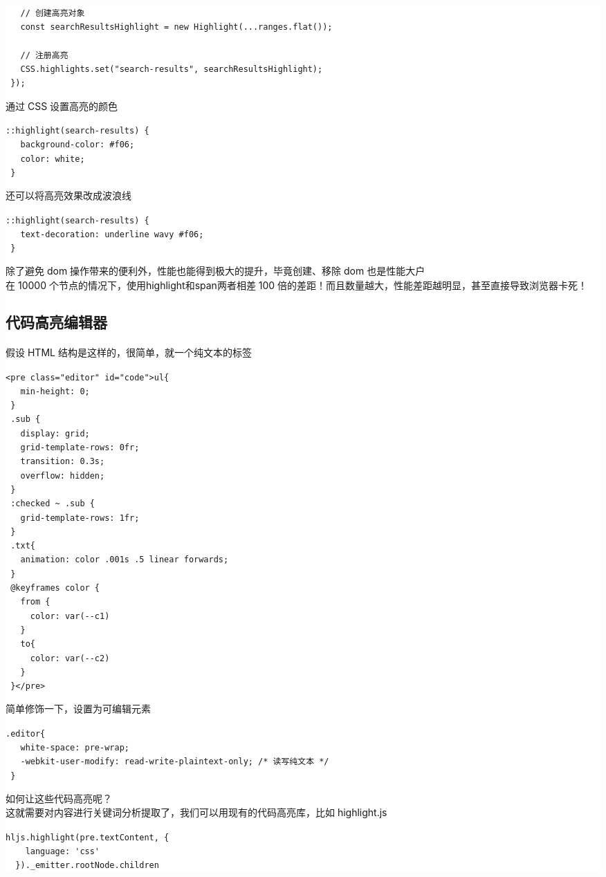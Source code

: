``` 
   // 创建高亮对象
   const searchResultsHighlight = new Highlight(...ranges.flat());

   // 注册高亮
   CSS.highlights.set("search-results", searchResultsHighlight);
 });
```
通过 CSS 设置高亮的颜色  
``` 
::highlight(search-results) {
   background-color: #f06;
   color: white;
 }
```
还可以将高亮效果改成波浪线  
``` 
::highlight(search-results) {
   text-decoration: underline wavy #f06;
 }
```
除了避免 dom 操作带来的便利外，性能也能得到极大的提升，毕竟创建、移除 dom 也是性能大户  
在 10000 个节点的情况下，使用highlight和span两者相差 100 倍的差距！而且数量越大，性能差距越明显，甚至直接导致浏览器卡死！ 

## 代码高亮编辑器
假设 HTML 结构是这样的，很简单，就一个纯文本的标签  
``` 
<pre class="editor" id="code">ul{
   min-height: 0;
 }
 .sub {
   display: grid;
   grid-template-rows: 0fr;
   transition: 0.3s;
   overflow: hidden;
 }
 :checked ~ .sub {
   grid-template-rows: 1fr;
 }
 .txt{
   animation: color .001s .5 linear forwards;
 }
 @keyframes color {
   from {
     color: var(--c1)
   }
   to{
     color: var(--c2)
   }
 }</pre>
```
简单修饰一下，设置为可编辑元素  
``` 
.editor{
   white-space: pre-wrap;
   -webkit-user-modify: read-write-plaintext-only; /* 读写纯文本 */
 }
```
如何让这些代码高亮呢？  
这就需要对内容进行关键词分析提取了，我们可以用现有的代码高亮库，比如 highlight.js 
``` 
hljs.highlight(pre.textContent, {
    language: 'css'
  })._emitter.rootNode.children
```